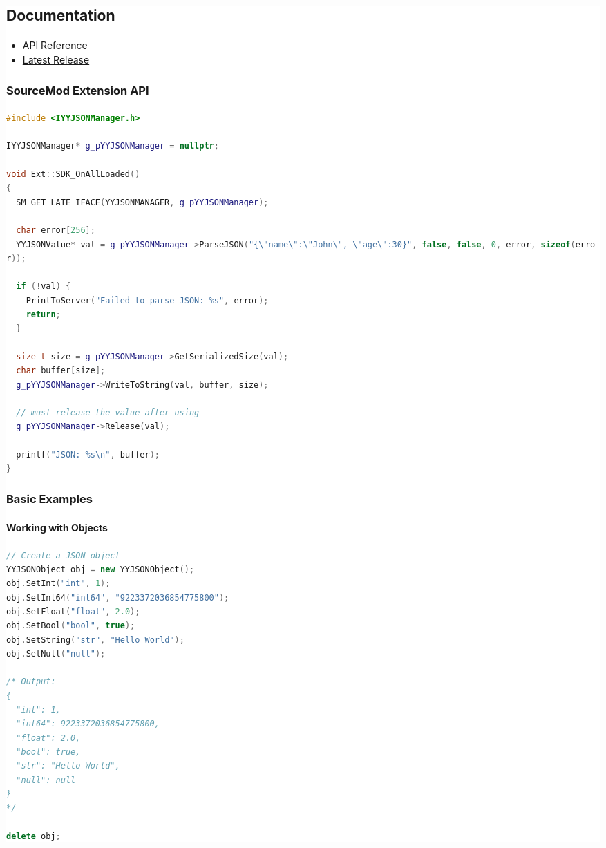 ## Documentation
* [API Reference](https://github.com/ProjectSky/sm-ext-yyjson/blob/main/scripting/include/yyjson.inc)
* [Latest Release](https://github.com/ProjectSky/sm-ext-yyjson/releases)

### SourceMod Extension API
```cpp
#include <IYYJSONManager.h>

IYYJSONManager* g_pYYJSONManager = nullptr;

void Ext::SDK_OnAllLoaded()
{
  SM_GET_LATE_IFACE(YYJSONMANAGER, g_pYYJSONManager);

  char error[256];
  YYJSONValue* val = g_pYYJSONManager->ParseJSON("{\"name\":\"John\", \"age\":30}", false, false, 0, error, sizeof(error));

  if (!val) {
    PrintToServer("Failed to parse JSON: %s", error);
    return;
  }

  size_t size = g_pYYJSONManager->GetSerializedSize(val);
  char buffer[size];
  g_pYYJSONManager->WriteToString(val, buffer, size);

  // must release the value after using
  g_pYYJSONManager->Release(val);

  printf("JSON: %s\n", buffer);
}
```

### Basic Examples

#### Working with Objects
```cpp
// Create a JSON object
YYJSONObject obj = new YYJSONObject();
obj.SetInt("int", 1);
obj.SetInt64("int64", "9223372036854775800");
obj.SetFloat("float", 2.0);
obj.SetBool("bool", true);
obj.SetString("str", "Hello World");
obj.SetNull("null");

/* Output:
{
  "int": 1,
  "int64": 9223372036854775800,
  "float": 2.0,
  "bool": true,
  "str": "Hello World",
  "null": null
}
*/

delete obj;
```
